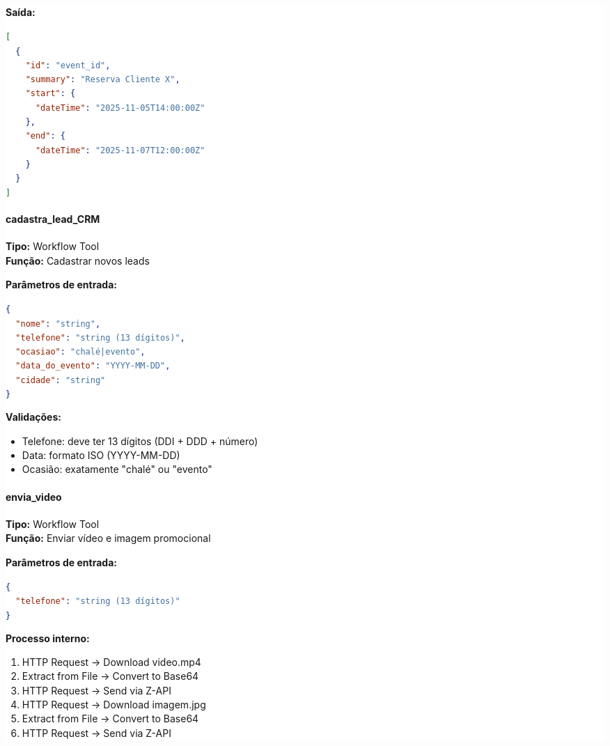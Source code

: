 **Saída:**
```json
[
  {
    "id": "event_id",
    "summary": "Reserva Cliente X",
    "start": {
      "dateTime": "2025-11-05T14:00:00Z"
    },
    "end": {
      "dateTime": "2025-11-07T12:00:00Z"
    }
  }
]
```

#### cadastra_lead_CRM

**Tipo:** Workflow Tool  
**Função:** Cadastrar novos leads

**Parâmetros de entrada:**
```json
{
  "nome": "string",
  "telefone": "string (13 dígitos)",
  "ocasiao": "chalé|evento",
  "data_do_evento": "YYYY-MM-DD",
  "cidade": "string"
}
```

**Validações:**
- Telefone: deve ter 13 dígitos (DDI + DDD + número)
- Data: formato ISO (YYYY-MM-DD)
- Ocasião: exatamente "chalé" ou "evento"

#### envia_video

**Tipo:** Workflow Tool  
**Função:** Enviar vídeo e imagem promocional

**Parâmetros de entrada:**
```json
{
  "telefone": "string (13 dígitos)"
}
```

**Processo interno:**
1. HTTP Request → Download video.mp4
2. Extract from File → Convert to Base64
3. HTTP Request → Send via Z-API
4. HTTP Request → Download imagem.jpg
5. Extract from File → Convert to Base64
6. HTTP Request → Send via Z-API
